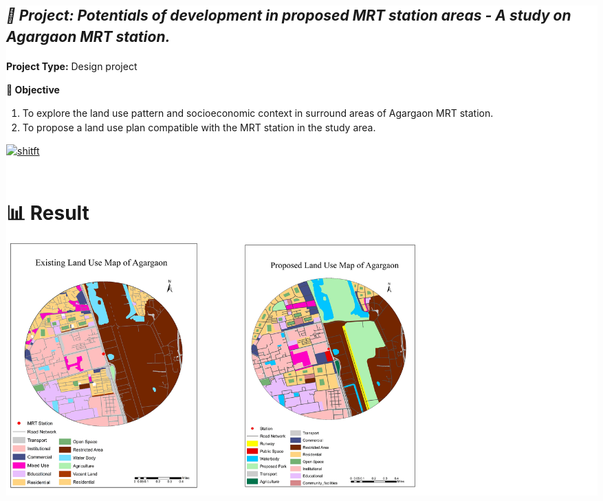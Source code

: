 ## <i>**📘 Project:** Potentials of development in proposed MRT station areas - A study on Agargaon MRT station. </i> <br>

**Project Type:** Design project <br>

**🎯 Objective** 
1. To explore the land use pattern and socioeconomic context in surround areas of Agargaon MRT station. 
2. To propose a land use plan compatible with the MRT station in the study area.  

[![shitft](https://img.shields.io/static/v1?label=Project%20Presentation&message=%20&color=FFD700&style=for-the-badge)](mrt2.pdf) <br>
<br>

# 📊 Result
<p align="left">
    <img src="./Picture32.jpg" alt="Social and Resource Map" width="70%">
</p> 

<p align="left">